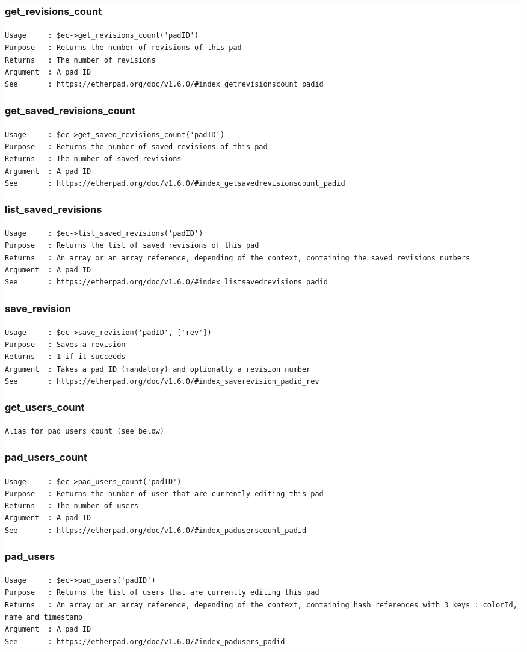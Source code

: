 ### get\_revisions\_count

    Usage     : $ec->get_revisions_count('padID')
    Purpose   : Returns the number of revisions of this pad
    Returns   : The number of revisions
    Argument  : A pad ID
    See       : https://etherpad.org/doc/v1.6.0/#index_getrevisionscount_padid

### get\_saved\_revisions\_count

    Usage     : $ec->get_saved_revisions_count('padID')
    Purpose   : Returns the number of saved revisions of this pad
    Returns   : The number of saved revisions
    Argument  : A pad ID
    See       : https://etherpad.org/doc/v1.6.0/#index_getsavedrevisionscount_padid

### list\_saved\_revisions

    Usage     : $ec->list_saved_revisions('padID')
    Purpose   : Returns the list of saved revisions of this pad
    Returns   : An array or an array reference, depending of the context, containing the saved revisions numbers
    Argument  : A pad ID
    See       : https://etherpad.org/doc/v1.6.0/#index_listsavedrevisions_padid

### save\_revision

    Usage     : $ec->save_revision('padID', ['rev'])
    Purpose   : Saves a revision
    Returns   : 1 if it succeeds
    Argument  : Takes a pad ID (mandatory) and optionally a revision number
    See       : https://etherpad.org/doc/v1.6.0/#index_saverevision_padid_rev

### get\_users\_count

    Alias for pad_users_count (see below)

### pad\_users\_count

    Usage     : $ec->pad_users_count('padID')
    Purpose   : Returns the number of user that are currently editing this pad
    Returns   : The number of users
    Argument  : A pad ID
    See       : https://etherpad.org/doc/v1.6.0/#index_paduserscount_padid

### pad\_users

    Usage     : $ec->pad_users('padID')
    Purpose   : Returns the list of users that are currently editing this pad
    Returns   : An array or an array reference, depending of the context, containing hash references with 3 keys : colorId, name and timestamp
    Argument  : A pad ID
    See       : https://etherpad.org/doc/v1.6.0/#index_padusers_padid
